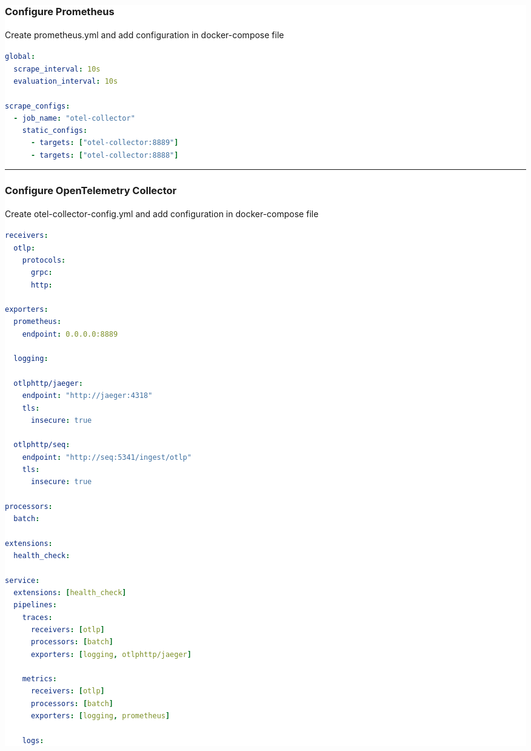 ### Configure Prometheus

Create prometheus.yml and add configuration in docker-compose file

```yml
global:
  scrape_interval: 10s
  evaluation_interval: 10s

scrape_configs:
  - job_name: "otel-collector"
    static_configs:
      - targets: ["otel-collector:8889"]
      - targets: ["otel-collector:8888"]
```

---

### Configure OpenTelemetry Collector

Create otel-collector-config.yml and add configuration in docker-compose file

```yml
receivers:
  otlp:
    protocols:
      grpc:
      http:

exporters:
  prometheus:
    endpoint: 0.0.0.0:8889

  logging:

  otlphttp/jaeger:
    endpoint: "http://jaeger:4318"
    tls:
      insecure: true

  otlphttp/seq:
    endpoint: "http://seq:5341/ingest/otlp"
    tls:
      insecure: true

processors:
  batch:

extensions:
  health_check:

service:
  extensions: [health_check]
  pipelines:
    traces:
      receivers: [otlp]
      processors: [batch]
      exporters: [logging, otlphttp/jaeger]

    metrics:
      receivers: [otlp]
      processors: [batch]
      exporters: [logging, prometheus]

    logs:
```